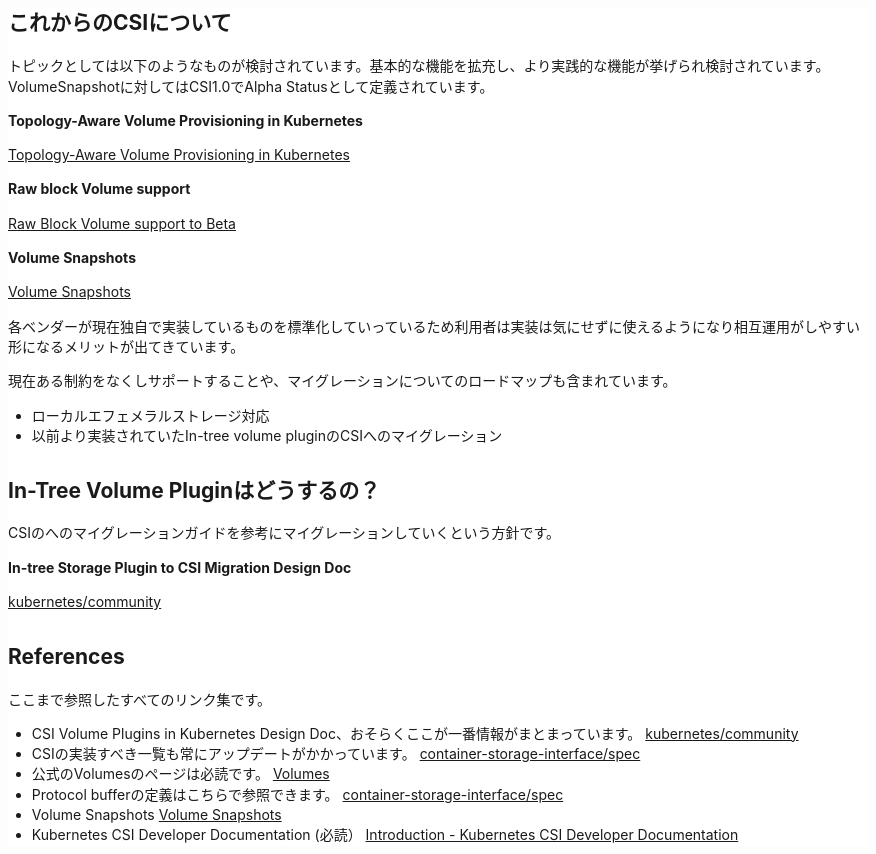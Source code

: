 ## これからのCSIについて

トピックとしては以下のようなものが検討されています。基本的な機能を拡充し、より実践的な機能が挙げられ検討されています。VolumeSnapshotに対してはCSI1.0でAlpha Statusとして定義されています。

**Topology-Aware Volume Provisioning in Kubernetes**

[Topology-Aware Volume Provisioning in Kubernetes](https://kubernetes.io/blog/2018/10/11/topology-aware-volume-provisioning-in-kubernetes/)


**Raw block Volume support**

[Raw Block Volume support to Beta](https://kubernetes.io/blog/2019/03/07/raw-block-volume-support-to-beta/)


**Volume Snapshots**

[Volume Snapshots](https://kubernetes.io/docs/concepts/storage/volume-snapshots/)


各ベンダーが現在独自で実装しているものを標準化していっているため利用者は実装は気にせずに使えるようになり相互運用がしやすい形になるメリットが出てきています。

現在ある制約をなくしサポートすることや、マイグレーションについてのロードマップも含まれています。

*   ローカルエフェメラルストレージ対応
*   以前より実装されていたIn-tree volume pluginのCSIへのマイグレーション

## In-Tree Volume Pluginはどうするの？

CSIのへのマイグレーションガイドを参考にマイグレーションしていくという方針です。

**In-tree Storage Plugin to CSI Migration Design Doc**

[kubernetes/community](https://github.com/kubernetes/community/blob/master/contributors/design-proposals/storage/csi-migration.md)


## References

ここまで参照したすべてのリンク集です。

* CSI Volume Plugins in Kubernetes Design Doc、おそらくここが一番情報がまとまっています。 [kubernetes/community](https://github.com/kubernetes/community/blob/master/contributors/design-proposals/storage/container-storage-interface.md)
* CSIの実装すべき一覧も常にアップデートがかかっています。 [container-storage-interface/spec](https://github.com/container-storage-interface/spec/blob/master/spec.md#goals-in-mvp)
* 公式のVolumesのページは必読です。 [Volumes](https://kubernetes.io/docs/concepts/storage/volumes/#csi)
* Protocol bufferの定義はこちらで参照できます。 [container-storage-interface/spec](https://github.com/container-storage-interface/spec/blob/master/csi.proto)
* Volume Snapshots [Volume Snapshots](https://kubernetes.io/docs/concepts/storage/volume-snapshots/)
* Kubernetes CSI Developer Documentation (必読） [Introduction - Kubernetes CSI Developer Documentation](https://kubernetes-csi.github.io/docs/)

